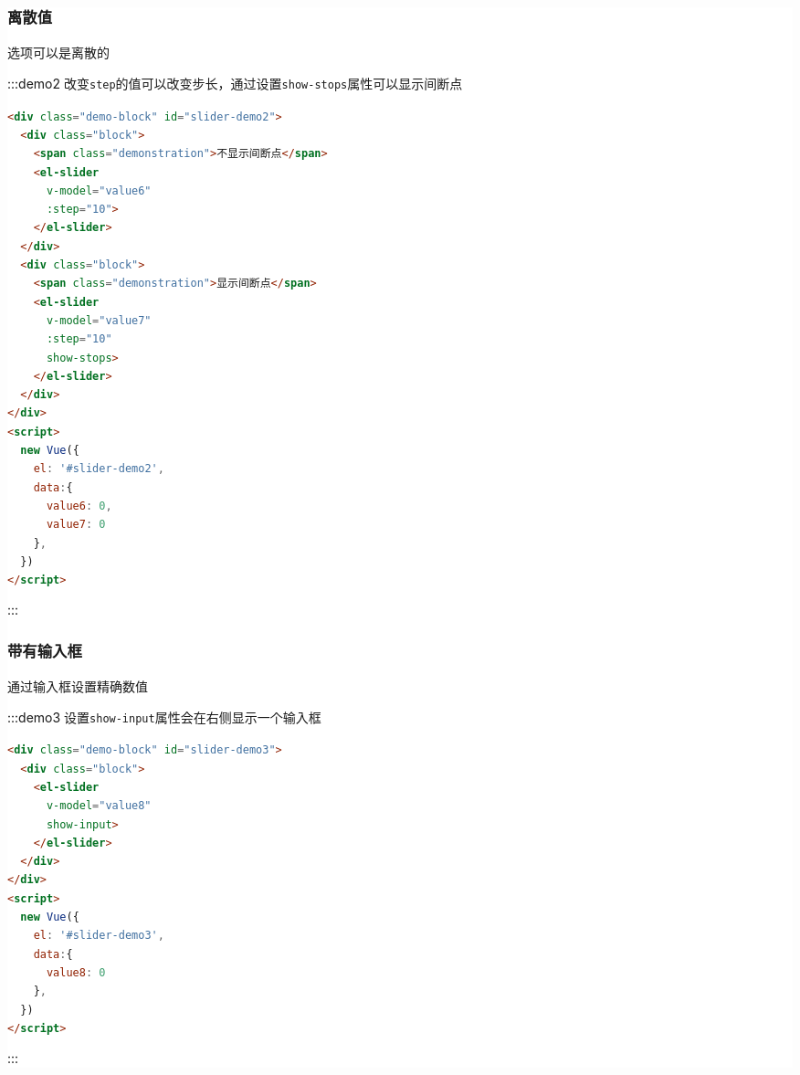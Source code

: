### 离散值

选项可以是离散的

:::demo2 改变`step`的值可以改变步长，通过设置`show-stops`属性可以显示间断点
```html
<div class="demo-block" id="slider-demo2">
  <div class="block">
    <span class="demonstration">不显示间断点</span>
    <el-slider
      v-model="value6"
      :step="10">
    </el-slider>
  </div>
  <div class="block">
    <span class="demonstration">显示间断点</span>
    <el-slider
      v-model="value7"
      :step="10"
      show-stops>
    </el-slider>
  </div>
</div>
<script>
  new Vue({
    el: '#slider-demo2',
    data:{
      value6: 0,
      value7: 0
    },
  })
</script>
```
:::

### 带有输入框

通过输入框设置精确数值

:::demo3 设置`show-input`属性会在右侧显示一个输入框
```html
<div class="demo-block" id="slider-demo3">
  <div class="block">
    <el-slider
      v-model="value8"
      show-input>
    </el-slider>
  </div>
</div>
<script>
  new Vue({
    el: '#slider-demo3',
    data:{
      value8: 0
    },
  })
</script>
```
:::
